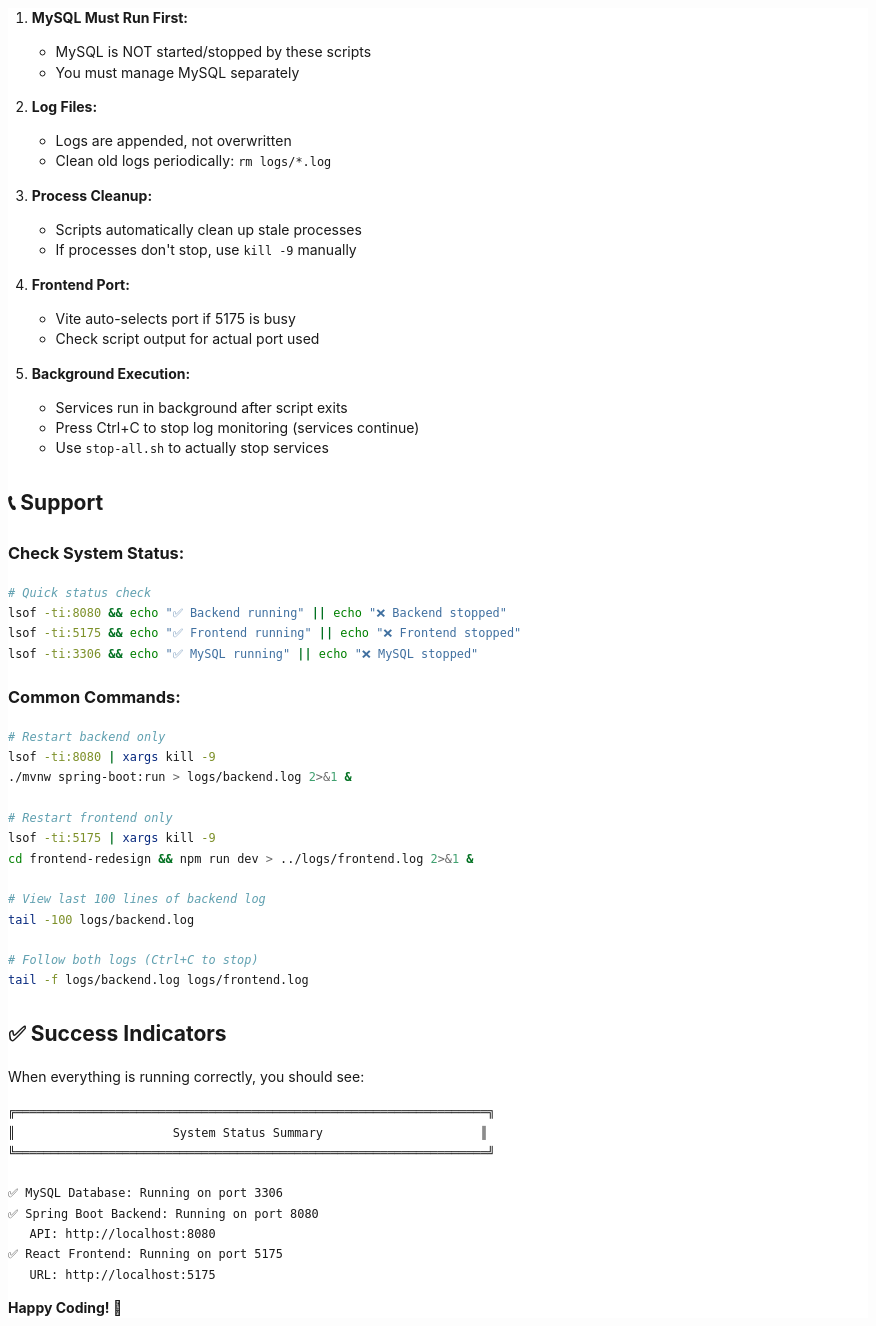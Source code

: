 1. **MySQL Must Run First:**
   - MySQL is NOT started/stopped by these scripts
   - You must manage MySQL separately

2. **Log Files:**
   - Logs are appended, not overwritten
   - Clean old logs periodically: `rm logs/*.log`

3. **Process Cleanup:**
   - Scripts automatically clean up stale processes
   - If processes don't stop, use `kill -9` manually

4. **Frontend Port:**
   - Vite auto-selects port if 5175 is busy
   - Check script output for actual port used

5. **Background Execution:**
   - Services run in background after script exits
   - Press Ctrl+C to stop log monitoring (services continue)
   - Use `stop-all.sh` to actually stop services

## 📞 Support

### Check System Status:
```bash
# Quick status check
lsof -ti:8080 && echo "✅ Backend running" || echo "❌ Backend stopped"
lsof -ti:5175 && echo "✅ Frontend running" || echo "❌ Frontend stopped"
lsof -ti:3306 && echo "✅ MySQL running" || echo "❌ MySQL stopped"
```

### Common Commands:
```bash
# Restart backend only
lsof -ti:8080 | xargs kill -9
./mvnw spring-boot:run > logs/backend.log 2>&1 &

# Restart frontend only
lsof -ti:5175 | xargs kill -9
cd frontend-redesign && npm run dev > ../logs/frontend.log 2>&1 &

# View last 100 lines of backend log
tail -100 logs/backend.log

# Follow both logs (Ctrl+C to stop)
tail -f logs/backend.log logs/frontend.log
```

## ✅ Success Indicators

When everything is running correctly, you should see:

```
╔══════════════════════════════════════════════════════════════════╗
║                      System Status Summary                      ║
╚══════════════════════════════════════════════════════════════════╝

✅ MySQL Database: Running on port 3306
✅ Spring Boot Backend: Running on port 8080
   API: http://localhost:8080
✅ React Frontend: Running on port 5175
   URL: http://localhost:5175
```

**Happy Coding! 🚀**
